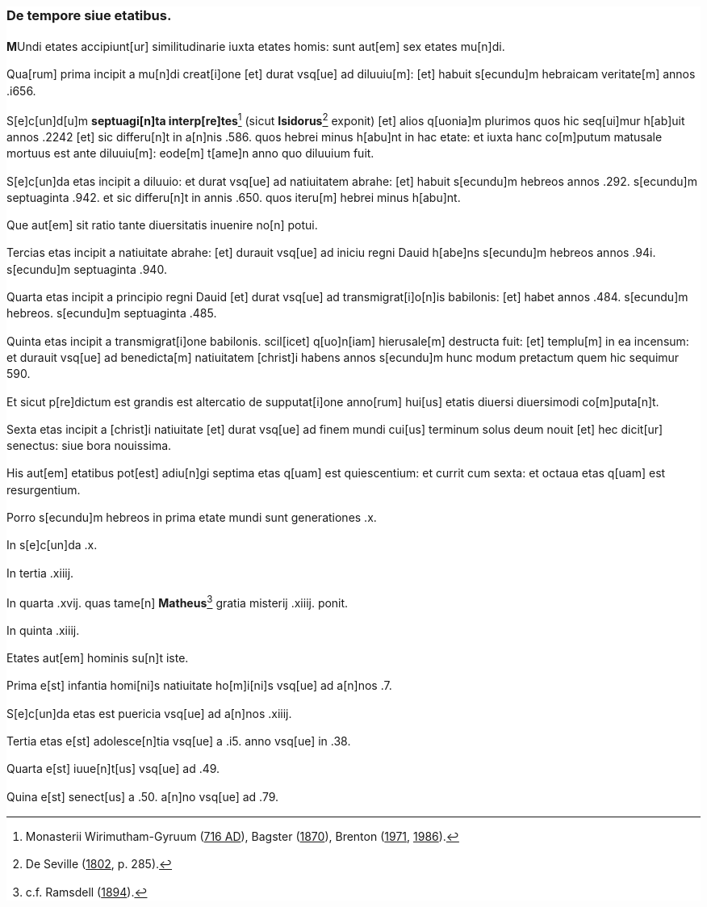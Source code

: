 
### De tempore siue etatibus.

**M**Undi etates accipiunt[ur] similitudinarie iuxta etates homis: sunt aut[em] sex etates mu[n]di.

Qua[rum] prima incipit a mu[n]di creat[i]one [et] durat vsq[ue] ad diluuiu[m]: [et] habuit s[ecundu]m hebraicam veritate[m] annos .i656.

S[e]c[un]d[u]m **septuagi[n]ta interp[re]tes**[^4] (sicut **Isidorus**[^5] exponit) [et] alios q[uonia]m plurimos quos hic seq[ui]mur h[ab]uit annos .2242 [et] sic differu[n]t in a[n]nis .586. quos hebrei minus h[abu]nt in hac etate: et iuxta hanc co[m]putum matusale mortuus est ante diluuiu[m]: eode[m] t[ame]n anno quo diluuium fuit.

S[e]c[un]da etas incipit a diluuio: et durat vsq[ue] ad natiuitatem abrahe: [et] habuit s[ecundu]m hebreos annos .292. s[ecundu]m septuaginta .942. et sic differu[n]t in annis .650. quos iteru[m] hebrei minus h[abu]nt.

Que aut[em] sit ratio tante diuersitatis inuenire no[n] potui.

Tercias etas incipit a natiuitate abrahe: [et] durauit vsq[ue] ad iniciu regni Dauid h[abe]ns s[ecundu]m hebreos annos .94i. 
s[ecundu]m septuaginta .940.

Quarta etas incipit a principio regni Dauid [et] durat vsq[ue] ad transmigrat[i]o[n]is babilonis: [et] habet annos .484. s[ecundu]m hebreos. s[ecundu]m septuaginta .485.

Quinta etas incipit a transmigrat[i]one babilonis. scil[icet] q[uo]n[iam] hierusale[m] destructa fuit: [et] templu[m] in ea incensum: et durauit vsq[ue] ad benedicta[m] natiuitatem [christ]i habens annos s[ecundu]m hunc modum pretactum quem hic sequimur 590.

Et sicut p[re]dictum est grandis est altercatio de supputat[i]one anno[rum] hui[us] etatis diuersi diuersimodi co[m]puta[n]t.

Sexta etas incipit a [christ]i natiuitate [et] durat vsq[ue] ad finem mundi cui[us] terminum solus deum nouit [et] hec dicit[ur] senectus: siue bora nouissima.

His aut[em] etatibus pot[est] adiu[n]gi septima etas q[uam] est quiescentium: et currit cum sexta: et octaua etas q[uam] est resurgentium.

Porro s[ecundu]m hebreos in prima etate mundi sunt generationes .x.

In s[e]c[un]da .x.

In tertia .xiiij.

In quarta .xvij. quas tame[n] **Matheus**[^6] gratia misterij .xiiij. ponit.

In quinta .xiiij.

Etates aut[em] hominis su[n]t iste.

Prima e[st] infantia homi[ni]s natiuitate ho[m]i[ni]s vsq[ue] ad a[n]nos .7.

S[e]c[un]da etas est puericia vsq[ue] ad a[n]nos .xiiij.

Tertia etas e[st] adolesce[n]tia vsq[ue] a .i5. anno vsq[ue] in .38.

Quarta e[st] iuue[n]t[us] vsq[ue] ad .49. 

Quina e[st] senect[us] a .50. a[n]no vsq[ue] ad .79.


[^1]: c.f. Plinius Secundus ([1250](https://gallica.bnf.fr/ark:/12148/btv1b550140045/), fol. 22r, [1470](https://doi.org/10.3931/e-rara-74199), lib. II), De Beauvais ([1494](https://books.google.com/books?id=v9yKk_tdhusC), fol. i84v - i85r), Rackham ([1967](https://archive.org/details/naturalhistory01plinuoft/), p. 227 ff.), also Kircher ([1650](https://doi.org/10.3931/e-rara-26092)), Detlefsen ([1900](http://www.jstor.org/stable/4472753)), Gudger ([1924](http://www.jstor.org/stable/224311)), Torrellas ([1999](http://www.jstor.org/stable/40694499)), Mathiesen ([2002](https://doi.org/10.1017/CHOL9780521623711)), further Isgro ([1979](http://www.jstor.org/stable/40351750), p. 23), Knobloch ([1994](http://www.jstor.org/stable/20777445)).  
[^2]: Dionysius ([1350](https://digital.bodleian.ox.ac.uk/objects/ee19a692-5066-4c84-95db-d93c4fc82b97/)), Ficinus ([1503](https://doi.org/10.3931/e-rara-9747)), Corderius ([1644](https://books.google.com/books?id=SzyAVTu3RI0C)).  
[^3]: De Billy ([1609](https://books.google.com/books?id=FMtQAAAAcAAJ)), c.f. Ullman ([1851](https://archive.org/details/gregoryofnazian00ullm)), Alfeyev ([2003](https://doi.org/10.1007/978-94-017-0393-2_11)).  
[^4]: Monasterii Wirimutham-Gyruum ([716 AD](https://www.loc.gov/item/2021668243)), Bagster ([1870](https://books.google.com/books?id=wMUUAAAAQAAJ)), Brenton ([1971](https://books.google.com/books?id=emjouQEACAAJ), [1986](https://books.google.com/books?id=xsrYAAAAMAAJ)).  
[^5]: De Seville ([1802](https://books.google.com/books?id=wb8Z_vlSyJwC), p. 285).  
[^6]: c.f. Ramsdell ([1894](http://www.jstor.org/stable/3135427)).